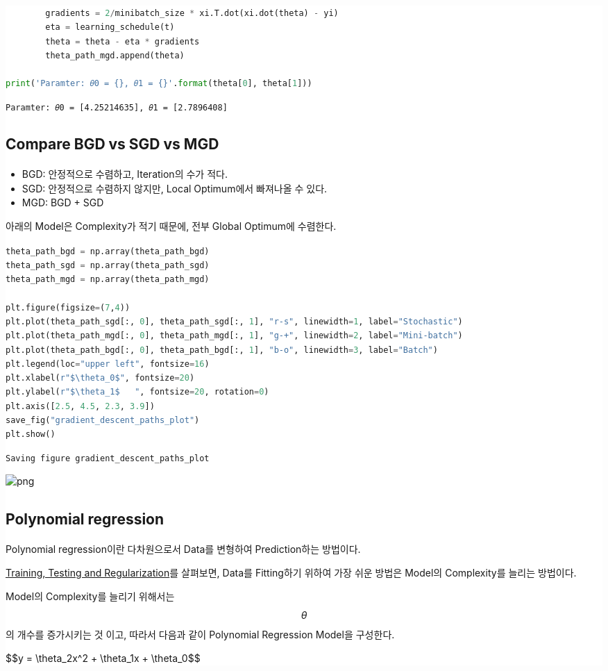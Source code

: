 ```python
        gradients = 2/minibatch_size * xi.T.dot(xi.dot(theta) - yi)
        eta = learning_schedule(t)
        theta = theta - eta * gradients
        theta_path_mgd.append(theta)
        
print('Paramter: 𝜃0 = {}, 𝜃1 = {}'.format(theta[0], theta[1]))
```

    Paramter: 𝜃0 = [4.25214635], 𝜃1 = [2.7896408]


## Compare BGD vs SGD vs MGD
- BGD: 안정적으로 수렴하고, Iteration의 수가 적다.
- SGD: 안정적으로 수렴하지 않지만, Local Optimum에서 빠져나올 수 있다.
- MGD: BGD + SGD

아래의 Model은 Complexity가 적기 때문에, 전부 Global Optimum에 수렴한다.


```python
theta_path_bgd = np.array(theta_path_bgd)
theta_path_sgd = np.array(theta_path_sgd)
theta_path_mgd = np.array(theta_path_mgd)

plt.figure(figsize=(7,4))
plt.plot(theta_path_sgd[:, 0], theta_path_sgd[:, 1], "r-s", linewidth=1, label="Stochastic")
plt.plot(theta_path_mgd[:, 0], theta_path_mgd[:, 1], "g-+", linewidth=2, label="Mini-batch")
plt.plot(theta_path_bgd[:, 0], theta_path_bgd[:, 1], "b-o", linewidth=3, label="Batch")
plt.legend(loc="upper left", fontsize=16)
plt.xlabel(r"$\theta_0$", fontsize=20)
plt.ylabel(r"$\theta_1$   ", fontsize=20, rotation=0)
plt.axis([2.5, 4.5, 2.3, 3.9])
save_fig("gradient_descent_paths_plot")
plt.show()
```

    Saving figure gradient_descent_paths_plot



![png](https://raw.githubusercontent.com/wjddyd66/wjddyd66.github.io/master/static/img/HandsOn/Ch4.Training_Linear_Models_files/Ch4.Training_Linear_Models_27_1.png)


## Polynomial regression

Polynomial regression이란 다차원으로서 Data를 변형하여 Prediction하는 방법이다.

<a href="https://wjddyd66.github.io/machine%20learning/Theory(6)Training-Testing-and-Regularization/">Training, Testing and Regularization</a>를 살펴보면, Data를 Fitting하기 위하여 가장 쉬운 방법은 Model의 Complexity를 늘리는 방법이다.

Model의 Complexity를 늘리기 위해서는 <span>$$\theta$$</span>의 개수를 증가시키는 것 이고, 따라서 다음과 같이 Polynomial Regression Model을 구성한다.

<p>$$y = \theta_2x^2 + \theta_1x + \theta_0$$</p>

